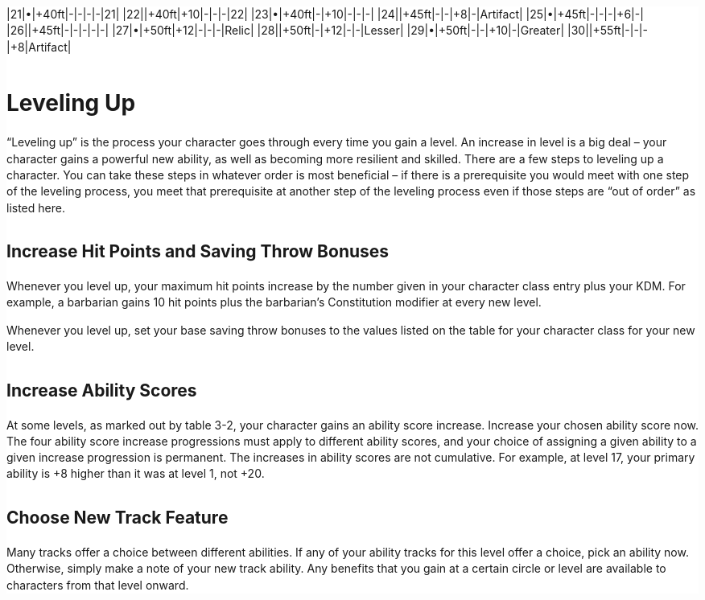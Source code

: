 |21|•|+40ft|-|-|-|-|21|
|22||+40ft|+10|-|-|-|22|
|23|•|+40ft|-|+10|-|-|-|
|24||+45ft|-|-|+8|-|Artifact|
|25|•|+45ft|-|-|-|+6|-|
|26||+45ft|-|-|-|-|-|
|27|•|+50ft|+12|-|-|-|Relic|
|28||+50ft|-|+12|-|-|Lesser|
|29|•|+50ft|-|-|+10|-|Greater|
|30||+55ft|-|-|-|+8|Artifact|

# Leveling Up

“Leveling up” is the process your character goes through every time you gain a level. An increase in level is a big deal – your character gains a powerful new ability, as well as becoming more resilient and skilled. There are a few steps to leveling up a character. You can take these steps in whatever order is most beneficial – if there is a prerequisite you would meet with one step of the leveling process, you meet that prerequisite at another step of the leveling process even if those steps are “out of order” as listed here.

## Increase Hit Points and Saving Throw Bonuses

Whenever you level up, your maximum hit points increase by the number given in your character class entry plus your KDM. For example, a barbarian gains 10 hit points plus the barbarian’s Constitution modifier at every new level.

Whenever you level up, set your base saving throw bonuses to the values listed on the table for your character class for your new level.

## Increase Ability Scores

At some levels, as marked out by table 3-2, your character gains an ability score increase. Increase your chosen ability score now. The four ability score increase progressions must apply to different ability scores, and your choice of assigning a given ability to a given increase progression is permanent. The increases in ability scores are not cumulative. For example, at level 17, your primary ability is +8 higher than it was at level 1, not +20.

## Choose New Track Feature

Many tracks offer a choice between different abilities. If any of your ability tracks for this level offer a choice, pick an ability now. Otherwise, simply make a note of your new track ability. Any benefits that you gain at a certain circle or level are available to characters from that level onward.
